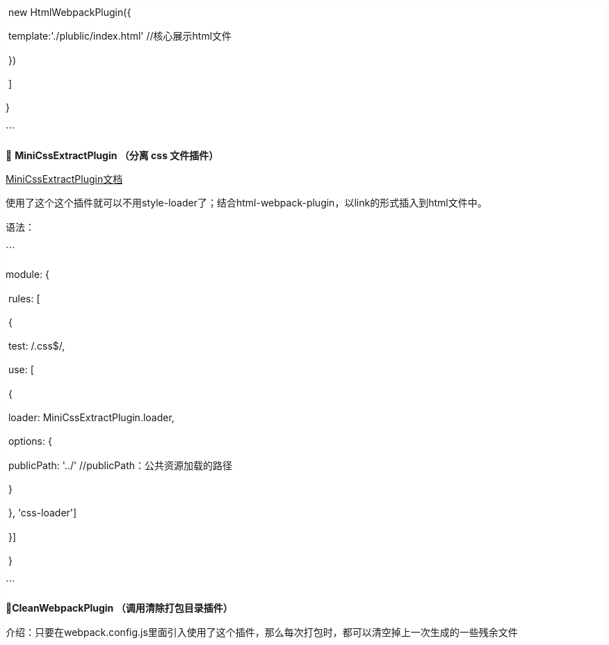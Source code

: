 ​		new HtmlWebpackPlugin({

​			template:'./plublic/index.html' //核心展示html文件

​		})

​	]

}



\```





🐶 ****MiniCssExtractPlugin （分离 css 文件插件）**** 

 

[MiniCssExtractPlugin文档](https://webpack.js.org/plugins/mini-css-extract-plugin/#root)  



使用了这个这个插件就可以不用style-loader了；结合html-webpack-plugin，以link的形式插入到html文件中。



语法：



 \```

 module: {

​		rules: [

​			{

​				test: /\.css$/,

​				use: [

​				{

​					loader: MiniCssExtractPlugin.loader,

​					options: {

​						publicPath: '../'  //publicPath：公共资源加载的路径

​					}

​				}, 'css-loader']

​		}]

​	}

 \```

 

****🐶CleanWebpackPlugin （调用清除打包目录插件）****  



介绍：只要在webpack.config.js里面引入使用了这个插件，那么每次打包时，都可以清空掉上一次生成的一些残余文件
